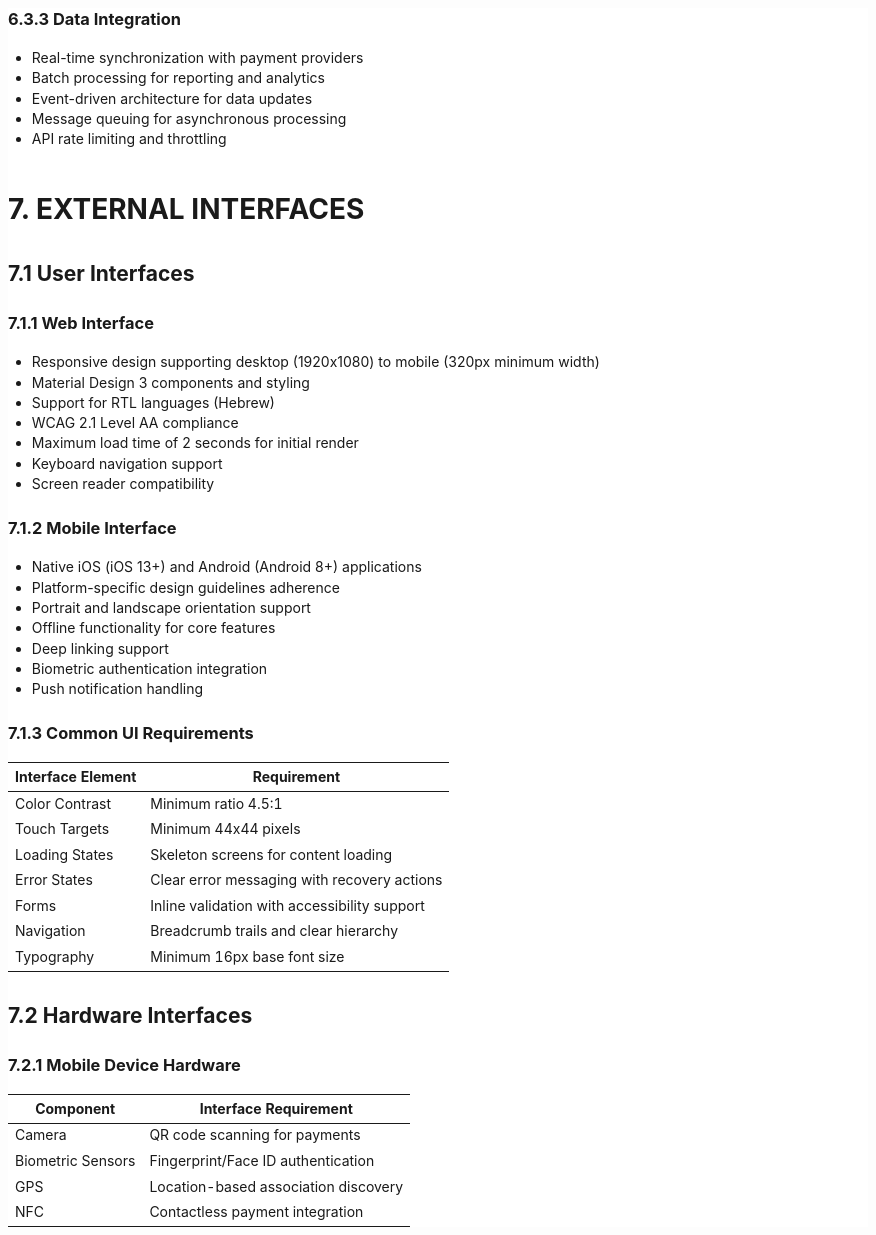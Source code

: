 ### 6.3.3 Data Integration
- Real-time synchronization with payment providers
- Batch processing for reporting and analytics
- Event-driven architecture for data updates
- Message queuing for asynchronous processing
- API rate limiting and throttling

# 7. EXTERNAL INTERFACES

## 7.1 User Interfaces

### 7.1.1 Web Interface
- Responsive design supporting desktop (1920x1080) to mobile (320px minimum width)
- Material Design 3 components and styling
- Support for RTL languages (Hebrew)
- WCAG 2.1 Level AA compliance
- Maximum load time of 2 seconds for initial render
- Keyboard navigation support
- Screen reader compatibility

### 7.1.2 Mobile Interface
- Native iOS (iOS 13+) and Android (Android 8+) applications
- Platform-specific design guidelines adherence
- Portrait and landscape orientation support
- Offline functionality for core features
- Deep linking support
- Biometric authentication integration
- Push notification handling

### 7.1.3 Common UI Requirements
| Interface Element | Requirement |
|------------------|-------------|
| Color Contrast | Minimum ratio 4.5:1 |
| Touch Targets | Minimum 44x44 pixels |
| Loading States | Skeleton screens for content loading |
| Error States | Clear error messaging with recovery actions |
| Forms | Inline validation with accessibility support |
| Navigation | Breadcrumb trails and clear hierarchy |
| Typography | Minimum 16px base font size |

## 7.2 Hardware Interfaces

### 7.2.1 Mobile Device Hardware
| Component | Interface Requirement |
|-----------|---------------------|
| Camera | QR code scanning for payments |
| Biometric Sensors | Fingerprint/Face ID authentication |
| GPS | Location-based association discovery |
| NFC | Contactless payment integration |
